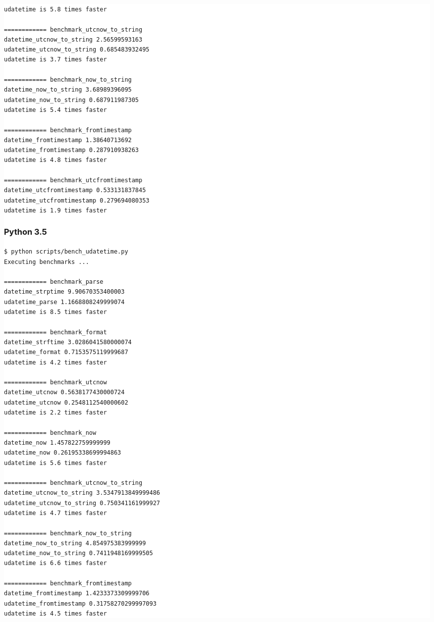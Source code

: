 ```
udatetime is 5.8 times faster

============ benchmark_utcnow_to_string
datetime_utcnow_to_string 2.56599593163
udatetime_utcnow_to_string 0.685483932495
udatetime is 3.7 times faster

============ benchmark_now_to_string
datetime_now_to_string 3.68989396095
udatetime_now_to_string 0.687911987305
udatetime is 5.4 times faster

============ benchmark_fromtimestamp
datetime_fromtimestamp 1.38640713692
udatetime_fromtimestamp 0.287910938263
udatetime is 4.8 times faster

============ benchmark_utcfromtimestamp
datetime_utcfromtimestamp 0.533131837845
udatetime_utcfromtimestamp 0.279694080353
udatetime is 1.9 times faster
```

### Python 3.5

```
$ python scripts/bench_udatetime.py
Executing benchmarks ...

============ benchmark_parse
datetime_strptime 9.90670353400003
udatetime_parse 1.1668808249999074
udatetime is 8.5 times faster

============ benchmark_format
datetime_strftime 3.0286041580000074
udatetime_format 0.7153575119999687
udatetime is 4.2 times faster

============ benchmark_utcnow
datetime_utcnow 0.5638177430000724
udatetime_utcnow 0.2548112540000602
udatetime is 2.2 times faster

============ benchmark_now
datetime_now 1.457822759999999
udatetime_now 0.26195338699994863
udatetime is 5.6 times faster

============ benchmark_utcnow_to_string
datetime_utcnow_to_string 3.5347913849999486
udatetime_utcnow_to_string 0.750341161999927
udatetime is 4.7 times faster

============ benchmark_now_to_string
datetime_now_to_string 4.854975383999999
udatetime_now_to_string 0.7411948169999505
udatetime is 6.6 times faster

============ benchmark_fromtimestamp
datetime_fromtimestamp 1.4233373309999706
udatetime_fromtimestamp 0.31758270299997093
udatetime is 4.5 times faster
```